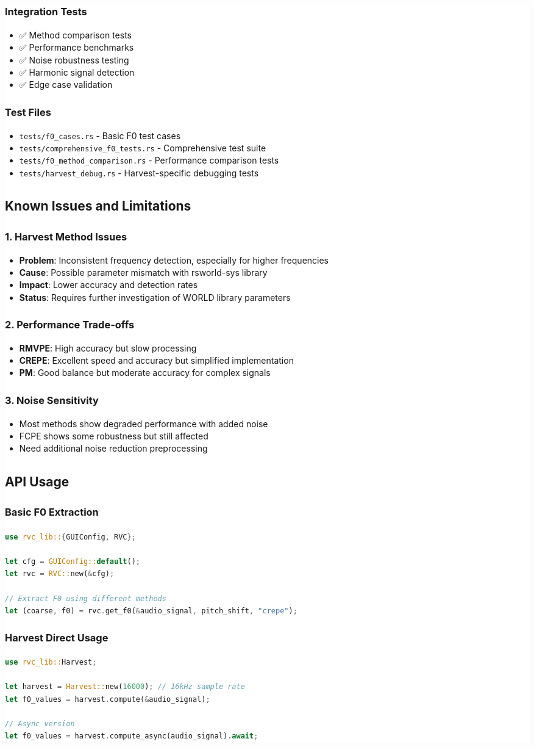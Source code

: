 ### Integration Tests
- ✅ Method comparison tests
- ✅ Performance benchmarks
- ✅ Noise robustness testing
- ✅ Harmonic signal detection
- ✅ Edge case validation

### Test Files
- `tests/f0_cases.rs` - Basic F0 test cases
- `tests/comprehensive_f0_tests.rs` - Comprehensive test suite
- `tests/f0_method_comparison.rs` - Performance comparison tests
- `tests/harvest_debug.rs` - Harvest-specific debugging tests

## Known Issues and Limitations

### 1. Harvest Method Issues
- **Problem**: Inconsistent frequency detection, especially for higher frequencies
- **Cause**: Possible parameter mismatch with rsworld-sys library
- **Impact**: Lower accuracy and detection rates
- **Status**: Requires further investigation of WORLD library parameters

### 2. Performance Trade-offs
- **RMVPE**: High accuracy but slow processing
- **CREPE**: Excellent speed and accuracy but simplified implementation
- **PM**: Good balance but moderate accuracy for complex signals

### 3. Noise Sensitivity
- Most methods show degraded performance with added noise
- FCPE shows some robustness but still affected
- Need additional noise reduction preprocessing

## API Usage

### Basic F0 Extraction
```rust
use rvc_lib::{GUIConfig, RVC};

let cfg = GUIConfig::default();
let rvc = RVC::new(&cfg);

// Extract F0 using different methods
let (coarse, f0) = rvc.get_f0(&audio_signal, pitch_shift, "crepe");
```

### Harvest Direct Usage
```rust
use rvc_lib::Harvest;

let harvest = Harvest::new(16000); // 16kHz sample rate
let f0_values = harvest.compute(&audio_signal);

// Async version
let f0_values = harvest.compute_async(audio_signal).await;
```
